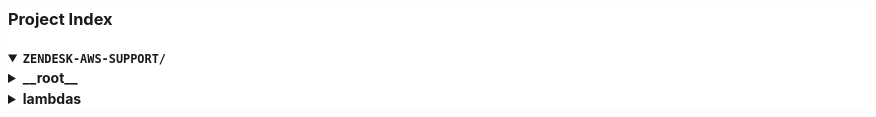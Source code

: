 
###  Project Index
<details open>
  <summary><b><code>ZENDESK-AWS-SUPPORT/</code></b></summary>
  <details> 
    <summary><b>__root__</b></summary>
    <blockquote>
      <table>
      <tr>
        <td><b><a href='https://github.com/flozonn/zendesk-aws-support/blob/master/requirements.txt'>requirements.txt</a></b></td>
        <td>- Manages dependencies for AWS services integration within the project, specifically focusing on AWS SDK for Python (Boto3) and AWS X-Ray SDK<br>- These libraries facilitate interaction with AWS services and enable tracing of the application requests, respectively, ensuring efficient cloud resource management and performance monitoring across the entire codebase architecture.</td>
      </tr>
      <tr>
        <td><b><a href='https://github.com/flozonn/zendesk-aws-support/blob/master/Makefile'>Makefile</a></b></td>
        <td>- The Makefile orchestrates the build, packaging, deployment, and maintenance of Lambda functions within a serverless architecture<br>- It automates tasks such as dependency installation, source code compilation into distributable formats, and deployment via Terraform, while also facilitating cleanliness and security checks to ensure robust, secure application delivery.</td>
      </tr>
      </table>
    </blockquote>
  </details>
  <details> 
    <summary><b>lambdas</b></summary>
    <blockquote>
      <details>
        <summary><b>shared</b></summary>
        <blockquote>
          <table>
          <tr>
            <td><b><a href='https://github.com/flozonn/zendesk-aws-support/blob/master/lambdas/shared/logger.py'>logger.py</a></b></td>
            <td>- Establishes a centralized logging utility within the codebase, enabling consistent logging practices across various components<br>- The `get_logger` function configures and returns a logger instance with a standard format and INFO level, ensuring that all modules have access to uniform log management for easier maintenance and debugging.</td>
          </tr>
          <tr>
            <td><b><a href='https://github.com/flozonn/zendesk-aws-support/blob/master/lambdas/shared/dynamo_utils.py'>dynamo_utils.py</a></b></td>
            <td>- Manages DynamoDB interactions within the serverless architecture, specifically handling the retrieval and storage of lookup IDs<br>- Utilizes AWS SDK to connect to DynamoDB, fetching and inserting data based on environment-specific table names<br>- Essential for maintaining data consistency and accessibility across various components of the application.</td>
          </tr>
          <tr>
            <td><b><a href='https://github.com/flozonn/zendesk-aws-support/blob/master/lambdas/shared/zendesk_api.py'>zendesk_api.py</a></b></td>
            <td>- Manages interactions with the Zendesk API by updating ticket details based on specified parameters<br>- It authenticates using environment-specific credentials, modifies ticket status and comments, and supports conditional resolution of tickets<br>- This module is essential for automating customer support workflows within the project's architecture.</td>
          </tr>
          <tr>
            <td><b><a href='https://github.com/flozonn/zendesk-aws-support/blob/master/lambdas/shared/secrets.py'>secrets.py</a></b></td>